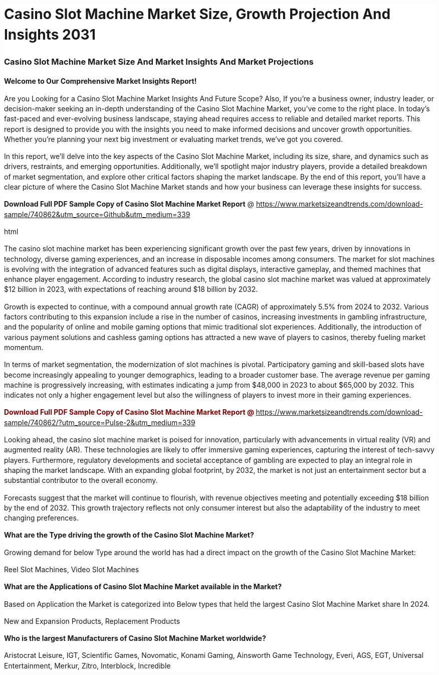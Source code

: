 <h1>Casino Slot Machine Market Size, Growth Projection And Insights 2031</h1><div class="" data-test-id=""><h3><span class="">Casino Slot Machine Market Size And Market Insights And Market Projections</span></h3></div><div class="" data-test-id=""><p><strong>Welcome to Our Comprehensive Market Insights Report!</strong></p><p>Are you Looking for a Casino Slot Machine Market Insights And Future Scope? Also, If you&rsquo;re a business owner, industry leader, or decision-maker seeking an in-depth understanding of the Casino Slot Machine Market, you&rsquo;ve come to the right place. In today&rsquo;s fast-paced and ever-evolving business landscape, staying ahead requires access to reliable and detailed market reports. This report is designed to provide you with the insights you need to make informed decisions and uncover growth opportunities. Whether you&rsquo;re planning your next big investment or evaluating market trends, we&rsquo;ve got you covered.</p><p>In this report, we&rsquo;ll delve into the key aspects of the Casino Slot Machine Market, including its size, share, and dynamics such as drivers, restraints, and emerging opportunities. Additionally, we&rsquo;ll spotlight major industry players, provide a detailed breakdown of market segmentation, and explore other critical factors shaping the market landscape. By the end of this report, you&rsquo;ll have a clear picture of where the Casino Slot Machine Market stands and how your business can leverage these insights for success.</p><p><strong>Download Full PDF Sample Copy of Casino Slot Machine Market Report</strong> @ <a href="https://www.marketsizeandtrends.com/download-sample/740862&utm_source=Github&utm_medium=339" target="_blank">https://www.marketsizeandtrends.com/download-sample/740862&utm_source=Github&utm_medium=339</a></p></div><div class="" data-test-id=""><p><span class="">html<p>The casino slot machine market has been experiencing significant growth over the past few years, driven by innovations in technology, diverse gaming experiences, and an increase in disposable incomes among consumers. The market for slot machines is evolving with the integration of advanced features such as digital displays, interactive gameplay, and themed machines that enhance player engagement. According to industry research, the global casino slot machine market was valued at approximately $12 billion in 2023, with expectations of reaching around $18 billion by 2032.</p><p>Growth is expected to continue, with a compound annual growth rate (CAGR) of approximately 5.5% from 2024 to 2032. Various factors contributing to this expansion include a rise in the number of casinos, increasing investments in gambling infrastructure, and the popularity of online and mobile gaming options that mimic traditional slot experiences. Additionally, the introduction of various payment solutions and cashless gaming options has attracted a new wave of players to casinos, thereby fueling market momentum. </p><p>In terms of market segmentation, the modernization of slot machines is pivotal. Participatory gaming and skill-based slots have become increasingly appealing to younger demographics, leading to a broader customer base. The average revenue per gaming machine is progressively increasing, with estimates indicating a jump from $48,000 in 2023 to about $65,000 by 2032. This indicates not only a higher engagement level but also the willingness of players to invest more in their gaming experiences.</p><p><strong><span style="color: #800000;">Download Full PDF Sample Copy of Casino Slot Machine Market Report @</span>&nbsp;</strong><a href="https://www.marketsizeandtrends.com/download-sample/740862/?utm_source=Pulse-2&amp;utm_medium=339">https://www.marketsizeandtrends.com/download-sample/740862/?utm_source=Pulse-2&amp;utm_medium=339</a></p><p>Looking ahead, the casino slot machine market is poised for innovation, particularly with advancements in virtual reality (VR) and augmented reality (AR). These technologies are likely to offer immersive gaming experiences, capturing the interest of tech-savvy players. Furthermore, regulatory developments and societal acceptance of gambling are expected to play an integral role in shaping the market landscape. With an expanding global footprint, by 2032, the market is not just an entertainment sector but a substantial contributor to the overall economy.</p><p>Forecasts suggest that the market will continue to flourish, with revenue objectives meeting and potentially exceeding $18 billion by the end of 2032. This growth trajectory reflects not only consumer interest but also the adaptability of the industry to meet changing preferences.</p></span></p><p><strong><span class="">What are the&nbsp;Type driving the growth of the Casino Slot Machine Market?</span></strong></p></div><div class="" data-test-id=""><p><span class="">Growing demand for below Type around the world has had a direct impact on the growth of the Casino Slot Machine Market:</span></p></div><div class="" data-test-id=""><p>Reel Slot Machines, Video Slot Machines</p><p><span class=""><strong>What are the&nbsp;Applications&nbsp;of Casino Slot Machine Market available in the Market?</strong></span></p></div><div class="" data-test-id=""><p><span class="">Based on Application the Market is categorized into Below types that held the largest Casino Slot Machine Market share In 2024.</span></p></div><div class="" data-test-id=""><p><span class="">New and Expansion Products, Replacement Products</span></p><p><span class=""><strong>Who is the largest Manufacturers of Casino Slot Machine Market worldwide?</strong></span></p></div><div class="" data-test-id=""><p><span class="">Aristocrat Leisure, IGT, Scientific Games, Novomatic, Konami Gaming, Ainsworth Game Technology, Everi, AGS, EGT, Universal Entertainment, Merkur, Zitro, Interblock, Incredible